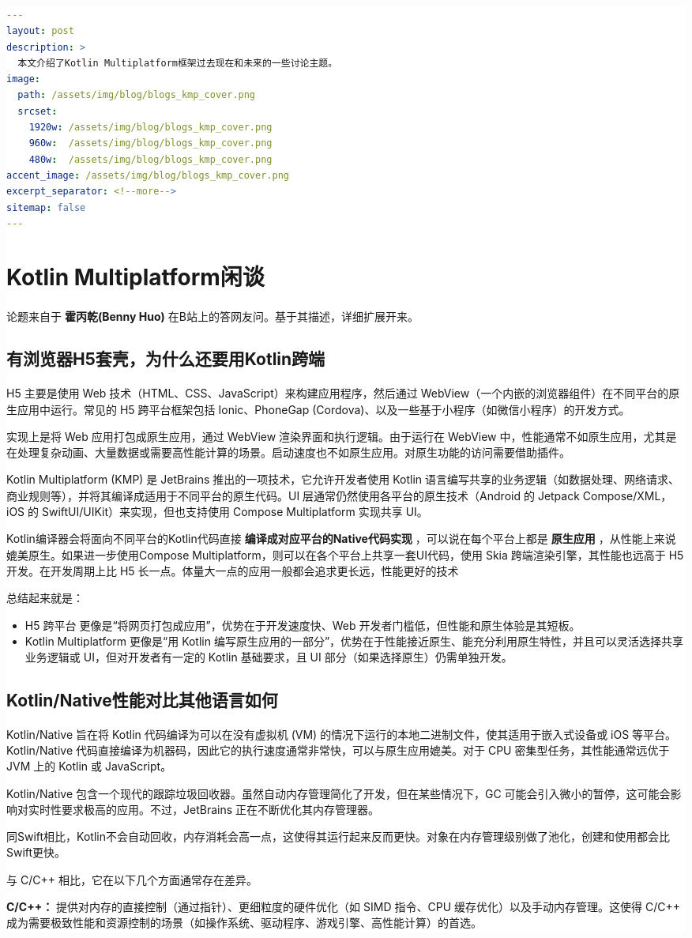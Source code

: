 ```yaml
---
layout: post
description: > 
  本文介绍了Kotlin Multiplatform框架过去现在和未来的一些讨论主题。
image: 
  path: /assets/img/blog/blogs_kmp_cover.png
  srcset: 
    1920w: /assets/img/blog/blogs_kmp_cover.png
    960w:  /assets/img/blog/blogs_kmp_cover.png
    480w:  /assets/img/blog/blogs_kmp_cover.png
accent_image: /assets/img/blog/blogs_kmp_cover.png
excerpt_separator: <!--more-->
sitemap: false
---
```

# Kotlin Multiplatform闲谈
论题来自于 **霍丙乾(Benny Huo)** 在B站上的答网友问。基于其描述，详细扩展开来。
## 有浏览器H5套壳，为什么还要用Kotlin跨端
H5 主要是使用 Web 技术（HTML、CSS、JavaScript）来构建应用程序，然后通过 WebView（一个内嵌的浏览器组件）在不同平台的原生应用中运行。常见的 H5 跨平台框架包括 Ionic、PhoneGap (Cordova)、以及一些基于小程序（如微信小程序）的开发方式。

实现上是将 Web 应用打包成原生应用，通过 WebView 渲染界面和执行逻辑。由于运行在 WebView 中，性能通常不如原生应用，尤其是在处理复杂动画、大量数据或需要高性能计算的场景。启动速度也不如原生应用。对原生功能的访问需要借助插件。

Kotlin Multiplatform (KMP) 是 JetBrains 推出的一项技术，它允许开发者使用 Kotlin 语言编写共享的业务逻辑（如数据处理、网络请求、商业规则等），并将其编译成适用于不同平台的原生代码。UI 层通常仍然使用各平台的原生技术（Android 的 Jetpack Compose/XML，iOS 的 SwiftUI/UIKit）来实现，但也支持使用 Compose Multiplatform 实现共享 UI。

Kotlin编译器会将面向不同平台的Kotlin代码直接 **编译成对应平台的Native代码实现** ，可以说在每个平台上都是 **原生应用** ，从性能上来说媲美原生。如果进一步使用Compose Multiplatform，则可以在各个平台上共享一套UI代码，使用 Skia 跨端渲染引擎，其性能也远高于 H5 开发。在开发周期上比 H5 长一点。体量大一点的应用一般都会追求更长远，性能更好的技术

总结起来就是：
* H5 跨平台 更像是“将网页打包成应用”，优势在于开发速度快、Web 开发者门槛低，但性能和原生体验是其短板。
* Kotlin Multiplatform 更像是“用 Kotlin 编写原生应用的一部分”，优势在于性能接近原生、能充分利用原生特性，并且可以灵活选择共享业务逻辑或 UI，但对开发者有一定的 Kotlin 基础要求，且 UI 部分（如果选择原生）仍需单独开发。

## Kotlin/Native性能对比其他语言如何
Kotlin/Native 旨在将 Kotlin 代码编译为可以在没有虚拟机 (VM) 的情况下运行的本地二进制文件，使其适用于嵌入式设备或 iOS 等平台。Kotlin/Native 代码直接编译为机器码，因此它的执行速度通常非常快，可以与原生应用媲美。对于 CPU 密集型任务，其性能通常远优于 JVM 上的 Kotlin 或 JavaScript。

Kotlin/Native 包含一个现代的跟踪垃圾回收器。虽然自动内存管理简化了开发，但在某些情况下，GC 可能会引入微小的暂停，这可能会影响对实时性要求极高的应用。不过，JetBrains 正在不断优化其内存管理器。

同Swift相比，Kotlin不会自动回收，内存消耗会高一点，这使得其运行起来反而更快。对象在内存管理级别做了池化，创建和使用都会比Swift更快。

与 C/C++ 相比，它在以下几个方面通常存在差异。 

**C/C++：** 提供对内存的直接控制（通过指针）、更细粒度的硬件优化（如 SIMD 指令、CPU 缓存优化）以及手动内存管理。这使得 C/C++ 成为需要极致性能和资源控制的场景（如操作系统、驱动程序、游戏引擎、高性能计算）的首选。
